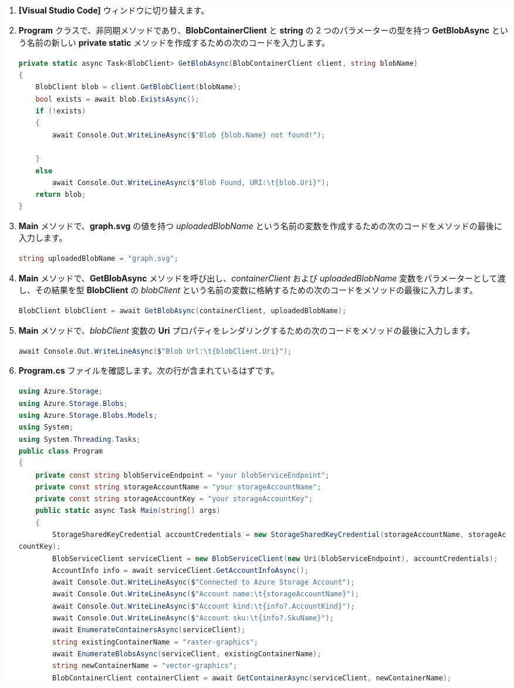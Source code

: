 1. **[Visual Studio Code]** ウィンドウに切り替えます。

1. **Program** クラスで、非同期メソッドであり、**BlobContainerClient** と **string** の 2 つのパラメーターの型を持つ **GetBlobAsync** という名前の新しい **private static** メソッドを作成するための次のコードを入力します。
   
    ```csharp
    private static async Task<BlobClient> GetBlobAsync(BlobContainerClient client, string blobName)
    {      
        BlobClient blob = client.GetBlobClient(blobName);
        bool exists = await blob.ExistsAsync();
        if (!exists)
        {
            await Console.Out.WriteLineAsync($"Blob {blob.Name} not found!");
            
        }
        else
            await Console.Out.WriteLineAsync($"Blob Found, URI:\t{blob.Uri}");
        return blob;
    }
    ```

1. **Main** メソッドで、**graph.svg** の値を持つ *uploadedBlobName* という名前の変数を作成するための次のコードをメソッドの最後に入力します。

    ```csharp
    string uploadedBlobName = "graph.svg";
    ```

1. **Main** メソッドで、**GetBlobAsync** メソッドを呼び出し、*containerClient* および *uploadedBlobName* 変数をパラメーターとして渡し、その結果を型 **BlobClient** の *blobClient* という名前の変数に格納するための次のコードをメソッドの最後に入力します。

    ```csharp
    BlobClient blobClient = await GetBlobAsync(containerClient, uploadedBlobName);
    ```

1. **Main** メソッドで、*blobClient* 変数の **Uri** プロパティをレンダリングするための次のコードをメソッドの最後に入力します。

    ```csharp
    await Console.Out.WriteLineAsync($"Blob Url:\t{blobClient.Uri}");
    ```

1. **Program.cs** ファイルを確認します。次の行が含まれているはずです。
    ```csharp
    using Azure.Storage;
    using Azure.Storage.Blobs;
    using Azure.Storage.Blobs.Models;
    using System;
    using System.Threading.Tasks;    
    public class Program
    {
        private const string blobServiceEndpoint = "your blobServiceEndpoint";
        private const string storageAccountName = "your storageAccountName";
        private const string storageAccountKey = "your storageAccountKey";    
        public static async Task Main(string[] args)
        {
            StorageSharedKeyCredential accountCredentials = new StorageSharedKeyCredential(storageAccountName, storageAccountKey);
            BlobServiceClient serviceClient = new BlobServiceClient(new Uri(blobServiceEndpoint), accountCredentials);
            AccountInfo info = await serviceClient.GetAccountInfoAsync();
            await Console.Out.WriteLineAsync($"Connected to Azure Storage Account");
            await Console.Out.WriteLineAsync($"Account name:\t{storageAccountName}");
            await Console.Out.WriteLineAsync($"Account kind:\t{info?.AccountKind}");
            await Console.Out.WriteLineAsync($"Account sku:\t{info?.SkuName}");
            await EnumerateContainersAsync(serviceClient);
            string existingContainerName = "raster-graphics";
            await EnumerateBlobsAsync(serviceClient, existingContainerName);
            string newContainerName = "vector-graphics";
            BlobContainerClient containerClient = await GetContainerAsync(serviceClient, newContainerName);
